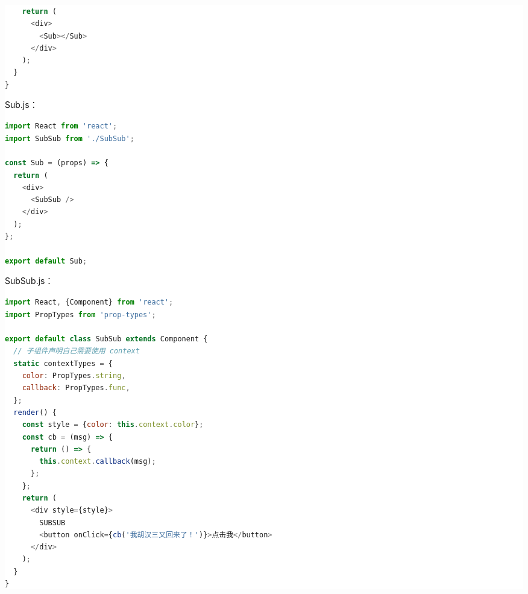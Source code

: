 ```js
    return (
      <div>
        <Sub></Sub>
      </div>
    );
  }
}
```

Sub.js：

```js
import React from 'react';
import SubSub from './SubSub';

const Sub = (props) => {
  return (
    <div>
      <SubSub />
    </div>
  );
};

export default Sub;
```

SubSub.js：

```js
import React, {Component} from 'react';
import PropTypes from 'prop-types';

export default class SubSub extends Component {
  // 子组件声明自己需要使用 context
  static contextTypes = {
    color: PropTypes.string,
    callback: PropTypes.func,
  };
  render() {
    const style = {color: this.context.color};
    const cb = (msg) => {
      return () => {
        this.context.callback(msg);
      };
    };
    return (
      <div style={style}>
        SUBSUB
        <button onClick={cb('我胡汉三又回来了！')}>点击我</button>
      </div>
    );
  }
}
```
